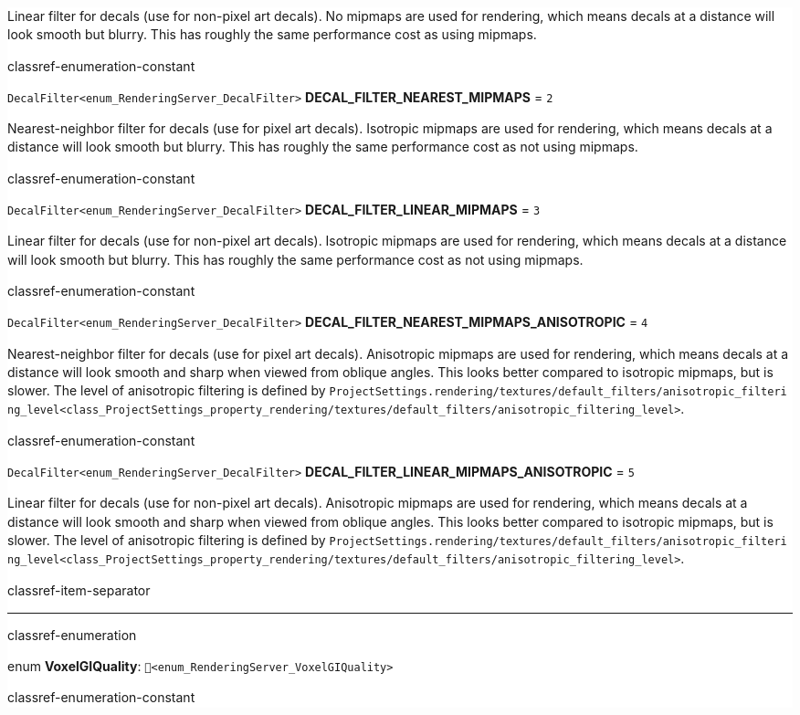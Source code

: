 Linear filter for decals (use for non-pixel art decals). No mipmaps are
used for rendering, which means decals at a distance will look smooth
but blurry. This has roughly the same performance cost as using mipmaps.

classref-enumeration-constant

`DecalFilter<enum_RenderingServer_DecalFilter>`
**DECAL\_FILTER\_NEAREST\_MIPMAPS** = `2`

Nearest-neighbor filter for decals (use for pixel art decals). Isotropic
mipmaps are used for rendering, which means decals at a distance will
look smooth but blurry. This has roughly the same performance cost as
not using mipmaps.

classref-enumeration-constant

`DecalFilter<enum_RenderingServer_DecalFilter>`
**DECAL\_FILTER\_LINEAR\_MIPMAPS** = `3`

Linear filter for decals (use for non-pixel art decals). Isotropic
mipmaps are used for rendering, which means decals at a distance will
look smooth but blurry. This has roughly the same performance cost as
not using mipmaps.

classref-enumeration-constant

`DecalFilter<enum_RenderingServer_DecalFilter>`
**DECAL\_FILTER\_NEAREST\_MIPMAPS\_ANISOTROPIC** = `4`

Nearest-neighbor filter for decals (use for pixel art decals).
Anisotropic mipmaps are used for rendering, which means decals at a
distance will look smooth and sharp when viewed from oblique angles.
This looks better compared to isotropic mipmaps, but is slower. The
level of anisotropic filtering is defined by
`ProjectSettings.rendering/textures/default_filters/anisotropic_filtering_level<class_ProjectSettings_property_rendering/textures/default_filters/anisotropic_filtering_level>`.

classref-enumeration-constant

`DecalFilter<enum_RenderingServer_DecalFilter>`
**DECAL\_FILTER\_LINEAR\_MIPMAPS\_ANISOTROPIC** = `5`

Linear filter for decals (use for non-pixel art decals). Anisotropic
mipmaps are used for rendering, which means decals at a distance will
look smooth and sharp when viewed from oblique angles. This looks better
compared to isotropic mipmaps, but is slower. The level of anisotropic
filtering is defined by
`ProjectSettings.rendering/textures/default_filters/anisotropic_filtering_level<class_ProjectSettings_property_rendering/textures/default_filters/anisotropic_filtering_level>`.

classref-item-separator

------------------------------------------------------------------------

classref-enumeration

enum **VoxelGIQuality**: `🔗<enum_RenderingServer_VoxelGIQuality>`

classref-enumeration-constant
